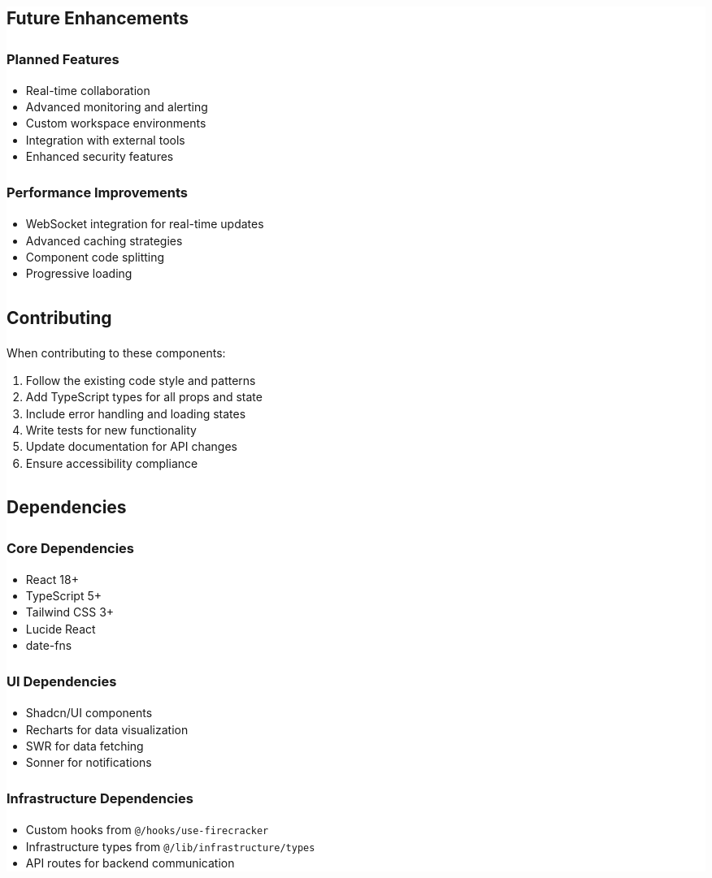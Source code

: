 ## Future Enhancements

### Planned Features
- Real-time collaboration
- Advanced monitoring and alerting
- Custom workspace environments
- Integration with external tools
- Enhanced security features

### Performance Improvements
- WebSocket integration for real-time updates
- Advanced caching strategies
- Component code splitting
- Progressive loading

## Contributing

When contributing to these components:

1. Follow the existing code style and patterns
2. Add TypeScript types for all props and state
3. Include error handling and loading states
4. Write tests for new functionality
5. Update documentation for API changes
6. Ensure accessibility compliance

## Dependencies

### Core Dependencies
- React 18+
- TypeScript 5+
- Tailwind CSS 3+
- Lucide React
- date-fns

### UI Dependencies
- Shadcn/UI components
- Recharts for data visualization
- SWR for data fetching
- Sonner for notifications

### Infrastructure Dependencies
- Custom hooks from `@/hooks/use-firecracker`
- Infrastructure types from `@/lib/infrastructure/types`
- API routes for backend communication
